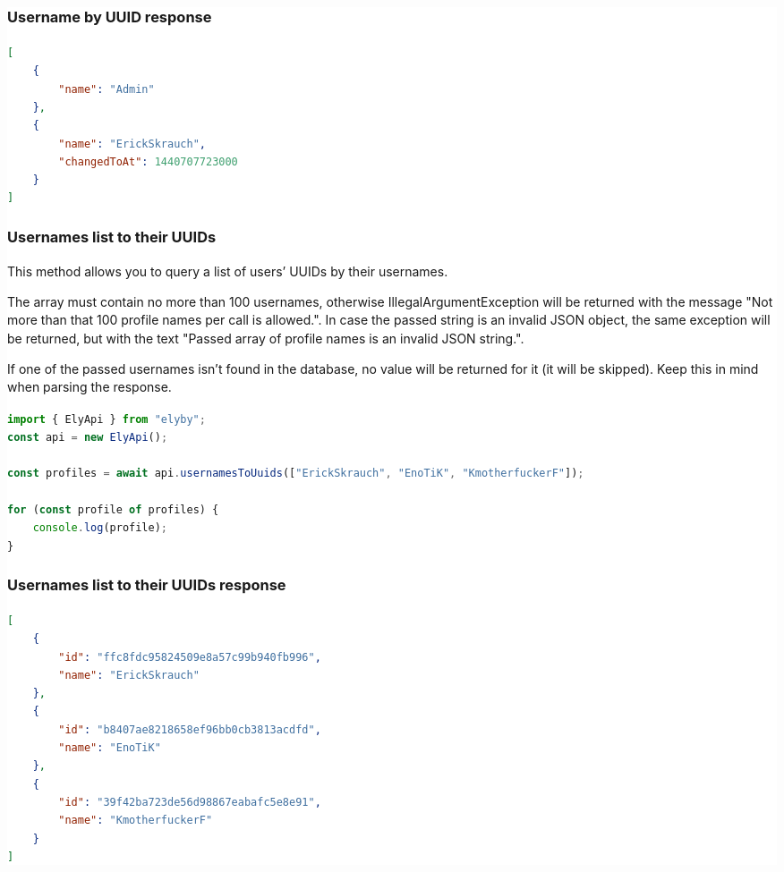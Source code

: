 ### Username by UUID response

```json
[
    {
        "name": "Admin"
    },
    {
        "name": "ErickSkrauch",
        "changedToAt": 1440707723000
    }
]
```

### Usernames list to their UUIDs

This method allows you to query a list of users’ UUIDs by their usernames.

The array must contain no more than 100 usernames, otherwise IllegalArgumentException will be returned with the message "Not more than that 100 profile names per call is allowed.". In case the passed string is an invalid JSON object, the same exception will be returned, but with the text "Passed array of profile names is an invalid JSON string.".

If one of the passed usernames isn’t found in the database, no value will be returned for it (it will be skipped). Keep this in mind when parsing the response.

```ts
import { ElyApi } from "elyby";
const api = new ElyApi();

const profiles = await api.usernamesToUuids(["ErickSkrauch", "EnoTiK", "KmotherfuckerF"]);

for (const profile of profiles) {
    console.log(profile);
}
```

### Usernames list to their UUIDs response

```json
[
    {
        "id": "ffc8fdc95824509e8a57c99b940fb996",
        "name": "ErickSkrauch"
    },
    {
        "id": "b8407ae8218658ef96bb0cb3813acdfd",
        "name": "EnoTiK"
    },
    {
        "id": "39f42ba723de56d98867eabafc5e8e91",
        "name": "KmotherfuckerF"
    }
]
```
